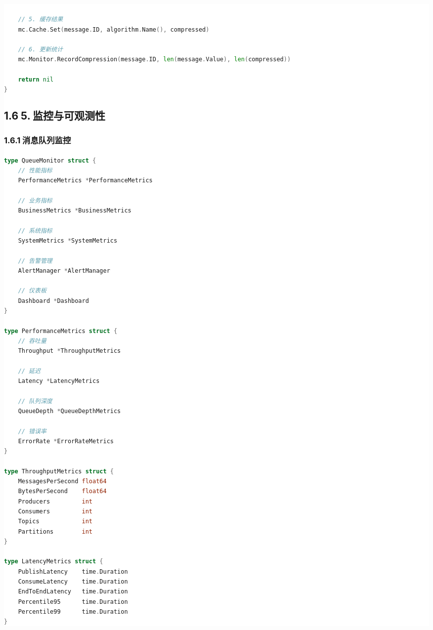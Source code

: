 ```go
    
    // 5. 缓存结果
    mc.Cache.Set(message.ID, algorithm.Name(), compressed)
    
    // 6. 更新统计
    mc.Monitor.RecordCompression(message.ID, len(message.Value), len(compressed))
    
    return nil
}
```

## 1.6 5. 监控与可观测性

### 1.6.1 消息队列监控

```go
type QueueMonitor struct {
    // 性能指标
    PerformanceMetrics *PerformanceMetrics
    
    // 业务指标
    BusinessMetrics *BusinessMetrics
    
    // 系统指标
    SystemMetrics *SystemMetrics
    
    // 告警管理
    AlertManager *AlertManager
    
    // 仪表板
    Dashboard *Dashboard
}

type PerformanceMetrics struct {
    // 吞吐量
    Throughput *ThroughputMetrics
    
    // 延迟
    Latency *LatencyMetrics
    
    // 队列深度
    QueueDepth *QueueDepthMetrics
    
    // 错误率
    ErrorRate *ErrorRateMetrics
}

type ThroughputMetrics struct {
    MessagesPerSecond float64
    BytesPerSecond    float64
    Producers         int
    Consumers         int
    Topics            int
    Partitions        int
}

type LatencyMetrics struct {
    PublishLatency    time.Duration
    ConsumeLatency    time.Duration
    EndToEndLatency   time.Duration
    Percentile95      time.Duration
    Percentile99      time.Duration
}
```